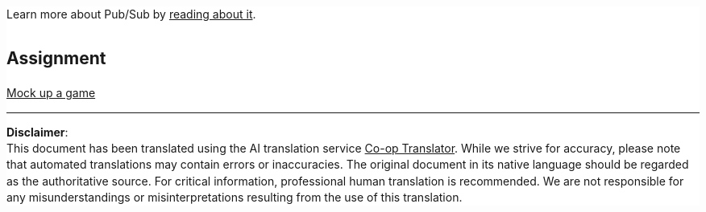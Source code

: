 Learn more about Pub/Sub by [reading about it](https://docs.microsoft.com/azure/architecture/patterns/publisher-subscriber/?WT.mc_id=academic-77807-sagibbon).

## Assignment

[Mock up a game](assignment.md)

---

**Disclaimer**:  
This document has been translated using the AI translation service [Co-op Translator](https://github.com/Azure/co-op-translator). While we strive for accuracy, please note that automated translations may contain errors or inaccuracies. The original document in its native language should be regarded as the authoritative source. For critical information, professional human translation is recommended. We are not responsible for any misunderstandings or misinterpretations resulting from the use of this translation.